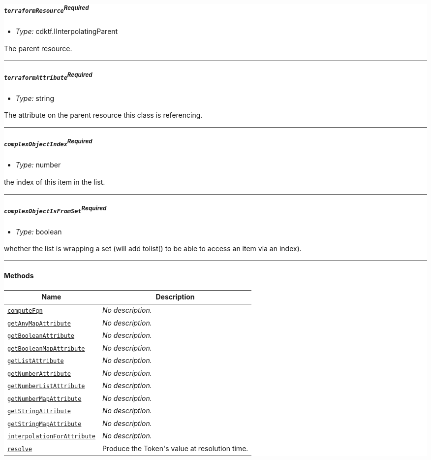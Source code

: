 
##### `terraformResource`<sup>Required</sup> <a name="terraformResource" id="@cdktf/provider-azurestack.image.ImageDataDiskOutputReference.Initializer.parameter.terraformResource"></a>

- *Type:* cdktf.IInterpolatingParent

The parent resource.

---

##### `terraformAttribute`<sup>Required</sup> <a name="terraformAttribute" id="@cdktf/provider-azurestack.image.ImageDataDiskOutputReference.Initializer.parameter.terraformAttribute"></a>

- *Type:* string

The attribute on the parent resource this class is referencing.

---

##### `complexObjectIndex`<sup>Required</sup> <a name="complexObjectIndex" id="@cdktf/provider-azurestack.image.ImageDataDiskOutputReference.Initializer.parameter.complexObjectIndex"></a>

- *Type:* number

the index of this item in the list.

---

##### `complexObjectIsFromSet`<sup>Required</sup> <a name="complexObjectIsFromSet" id="@cdktf/provider-azurestack.image.ImageDataDiskOutputReference.Initializer.parameter.complexObjectIsFromSet"></a>

- *Type:* boolean

whether the list is wrapping a set (will add tolist() to be able to access an item via an index).

---

#### Methods <a name="Methods" id="Methods"></a>

| **Name** | **Description** |
| --- | --- |
| <code><a href="#@cdktf/provider-azurestack.image.ImageDataDiskOutputReference.computeFqn">computeFqn</a></code> | *No description.* |
| <code><a href="#@cdktf/provider-azurestack.image.ImageDataDiskOutputReference.getAnyMapAttribute">getAnyMapAttribute</a></code> | *No description.* |
| <code><a href="#@cdktf/provider-azurestack.image.ImageDataDiskOutputReference.getBooleanAttribute">getBooleanAttribute</a></code> | *No description.* |
| <code><a href="#@cdktf/provider-azurestack.image.ImageDataDiskOutputReference.getBooleanMapAttribute">getBooleanMapAttribute</a></code> | *No description.* |
| <code><a href="#@cdktf/provider-azurestack.image.ImageDataDiskOutputReference.getListAttribute">getListAttribute</a></code> | *No description.* |
| <code><a href="#@cdktf/provider-azurestack.image.ImageDataDiskOutputReference.getNumberAttribute">getNumberAttribute</a></code> | *No description.* |
| <code><a href="#@cdktf/provider-azurestack.image.ImageDataDiskOutputReference.getNumberListAttribute">getNumberListAttribute</a></code> | *No description.* |
| <code><a href="#@cdktf/provider-azurestack.image.ImageDataDiskOutputReference.getNumberMapAttribute">getNumberMapAttribute</a></code> | *No description.* |
| <code><a href="#@cdktf/provider-azurestack.image.ImageDataDiskOutputReference.getStringAttribute">getStringAttribute</a></code> | *No description.* |
| <code><a href="#@cdktf/provider-azurestack.image.ImageDataDiskOutputReference.getStringMapAttribute">getStringMapAttribute</a></code> | *No description.* |
| <code><a href="#@cdktf/provider-azurestack.image.ImageDataDiskOutputReference.interpolationForAttribute">interpolationForAttribute</a></code> | *No description.* |
| <code><a href="#@cdktf/provider-azurestack.image.ImageDataDiskOutputReference.resolve">resolve</a></code> | Produce the Token's value at resolution time. |